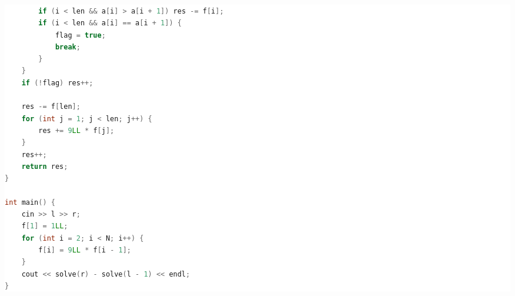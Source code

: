 ```c++
        if (i < len && a[i] > a[i + 1]) res -= f[i];
        if (i < len && a[i] == a[i + 1]) {
            flag = true;
            break;
        }
    }
    if (!flag) res++;

    res -= f[len];
    for (int j = 1; j < len; j++) {
        res += 9LL * f[j];
    }
    res++;
    return res;
}

int main() {
    cin >> l >> r;
    f[1] = 1LL;
    for (int i = 2; i < N; i++) {
        f[i] = 9LL * f[i - 1];
    }
    cout << solve(r) - solve(l - 1) << endl;
}
```